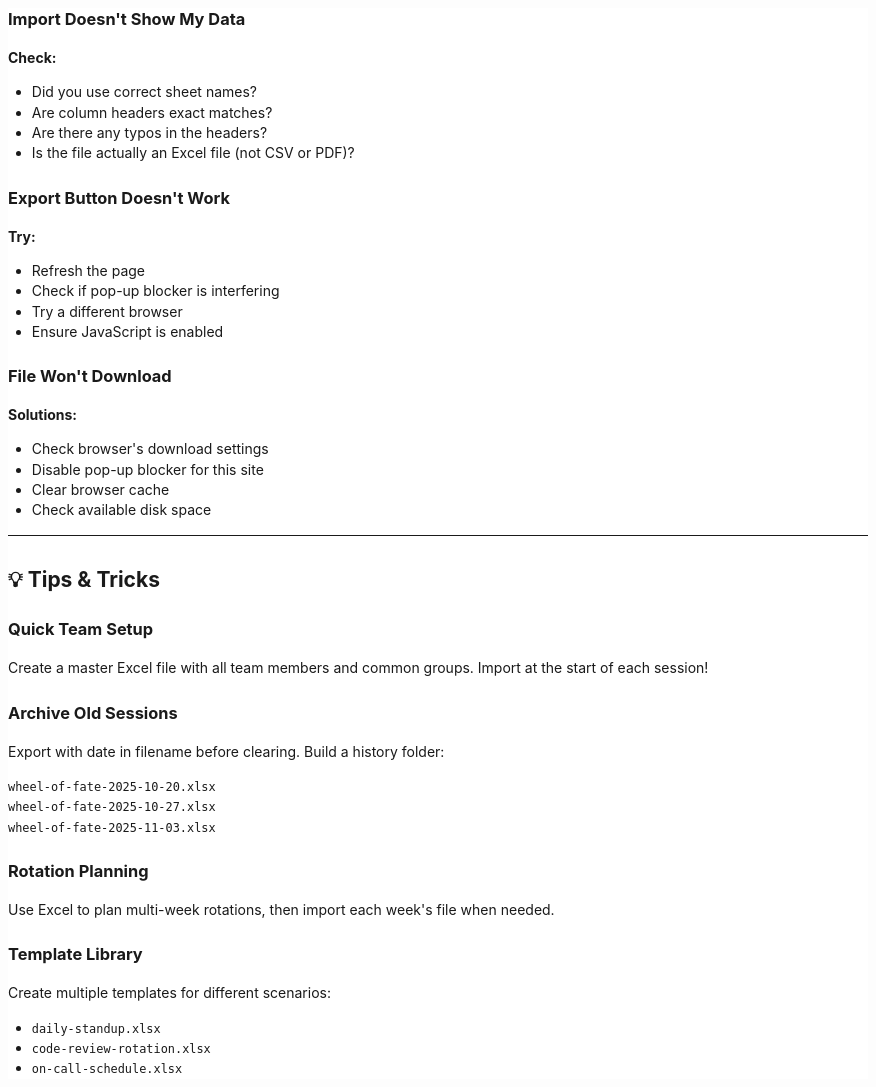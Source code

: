 ### Import Doesn't Show My Data

**Check:**
- Did you use correct sheet names?
- Are column headers exact matches?
- Are there any typos in the headers?
- Is the file actually an Excel file (not CSV or PDF)?

### Export Button Doesn't Work

**Try:**
- Refresh the page
- Check if pop-up blocker is interfering
- Try a different browser
- Ensure JavaScript is enabled

### File Won't Download

**Solutions:**
- Check browser's download settings
- Disable pop-up blocker for this site
- Clear browser cache
- Check available disk space

---

## 💡 Tips & Tricks

### Quick Team Setup

Create a master Excel file with all team members and common groups. Import at the start of each session!

### Archive Old Sessions

Export with date in filename before clearing. Build a history folder:
```
wheel-of-fate-2025-10-20.xlsx
wheel-of-fate-2025-10-27.xlsx
wheel-of-fate-2025-11-03.xlsx
```

### Rotation Planning

Use Excel to plan multi-week rotations, then import each week's file when needed.

### Template Library

Create multiple templates for different scenarios:
- `daily-standup.xlsx`
- `code-review-rotation.xlsx`
- `on-call-schedule.xlsx`
